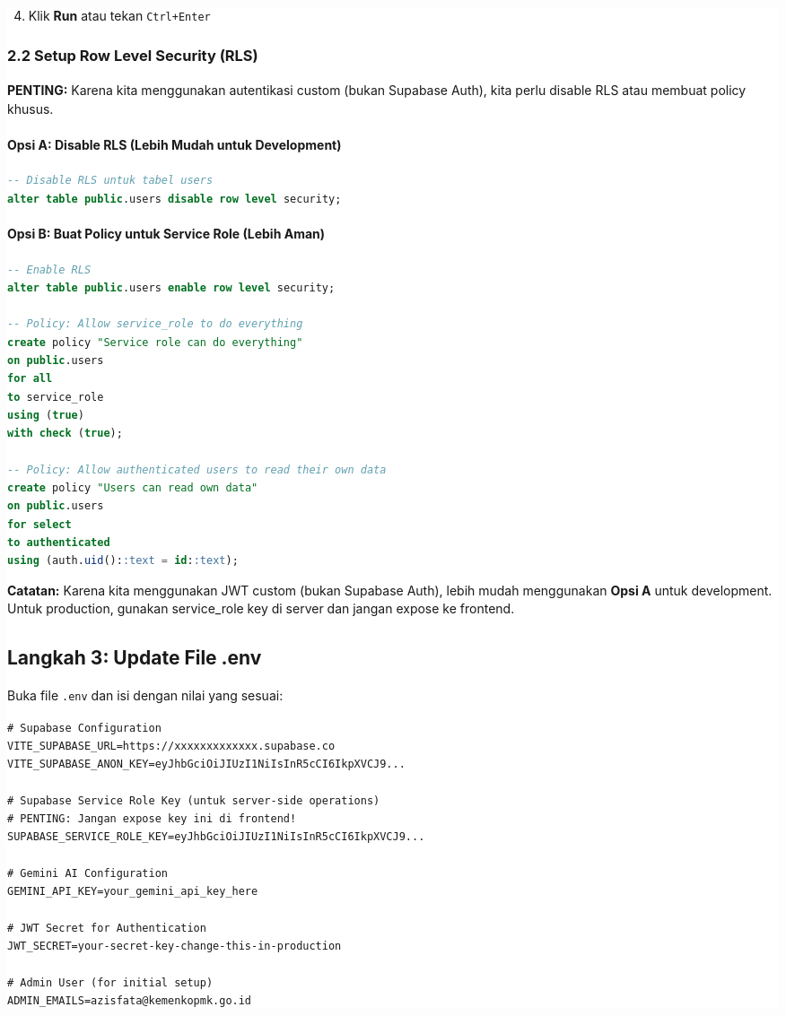 4. Klik **Run** atau tekan `Ctrl+Enter`

### 2.2 Setup Row Level Security (RLS)

**PENTING:** Karena kita menggunakan autentikasi custom (bukan Supabase Auth), kita perlu disable RLS atau membuat policy khusus.

#### Opsi A: Disable RLS (Lebih Mudah untuk Development)

```sql
-- Disable RLS untuk tabel users
alter table public.users disable row level security;
```

#### Opsi B: Buat Policy untuk Service Role (Lebih Aman)

```sql
-- Enable RLS
alter table public.users enable row level security;

-- Policy: Allow service_role to do everything
create policy "Service role can do everything"
on public.users
for all
to service_role
using (true)
with check (true);

-- Policy: Allow authenticated users to read their own data
create policy "Users can read own data"
on public.users
for select
to authenticated
using (auth.uid()::text = id::text);
```

**Catatan:** Karena kita menggunakan JWT custom (bukan Supabase Auth), lebih mudah menggunakan **Opsi A** untuk development. Untuk production, gunakan service_role key di server dan jangan expose ke frontend.

## Langkah 3: Update File .env

Buka file `.env` dan isi dengan nilai yang sesuai:

```env
# Supabase Configuration
VITE_SUPABASE_URL=https://xxxxxxxxxxxxx.supabase.co
VITE_SUPABASE_ANON_KEY=eyJhbGciOiJIUzI1NiIsInR5cCI6IkpXVCJ9...

# Supabase Service Role Key (untuk server-side operations)
# PENTING: Jangan expose key ini di frontend!
SUPABASE_SERVICE_ROLE_KEY=eyJhbGciOiJIUzI1NiIsInR5cCI6IkpXVCJ9...

# Gemini AI Configuration
GEMINI_API_KEY=your_gemini_api_key_here

# JWT Secret for Authentication
JWT_SECRET=your-secret-key-change-this-in-production

# Admin User (for initial setup)
ADMIN_EMAILS=azisfata@kemenkopmk.go.id
```
